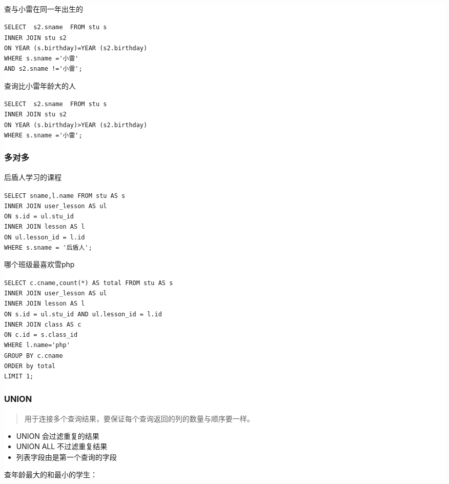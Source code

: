 查与小雷在同一年出生的

```mysql
SELECT  s2.sname  FROM stu s 
INNER JOIN stu s2 
ON YEAR (s.birthday)=YEAR (s2.birthday)
WHERE s.sname ='小雷'
AND s2.sname !='小雷';
```

查询比小雷年龄大的人

```mysql
SELECT  s2.sname  FROM stu s 
INNER JOIN stu s2 
ON YEAR (s.birthday)>YEAR (s2.birthday)
WHERE s.sname ='小雷';
```

### 多对多

后盾人学习的课程

```mysql
SELECT sname,l.name FROM stu AS s
INNER JOIN user_lesson AS ul
ON s.id = ul.stu_id
INNER JOIN lesson AS l
ON ul.lesson_id = l.id
WHERE s.sname = '后盾人';
```

哪个班级最喜欢雪php

```mysql
SELECT c.cname,count(*) AS total FROM stu AS s
INNER JOIN user_lesson AS ul
INNER JOIN lesson AS l
ON s.id = ul.stu_id AND ul.lesson_id = l.id
INNER JOIN class AS c
ON c.id = s.class_id
WHERE l.name='php'
GROUP BY c.cname
ORDER by total
LIMIT 1;
```

### UNION

> 用于连接多个查询结果，要保证每个查询返回的列的数量与顺序要一样。

- UNION 会过滤重复的结果
- UNION ALL 不过滤重复结果
- 列表字段由是第一个查询的字段

查年龄最大的和最小的学生：
